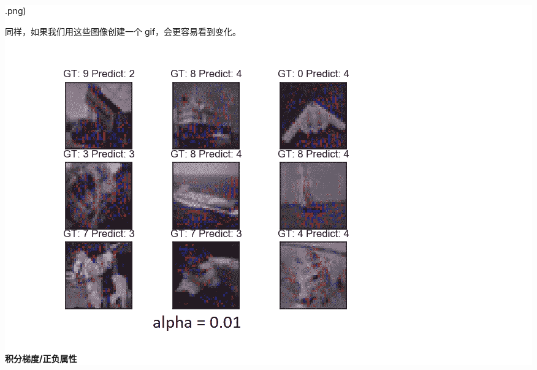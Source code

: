 .png)

同样，如果我们用这些图像创建一个 gif，会更容易看到变化。

![](img/245cc0456ed34a8ec32e658ecded9bc3.png)

**积分梯度/正负属性**

